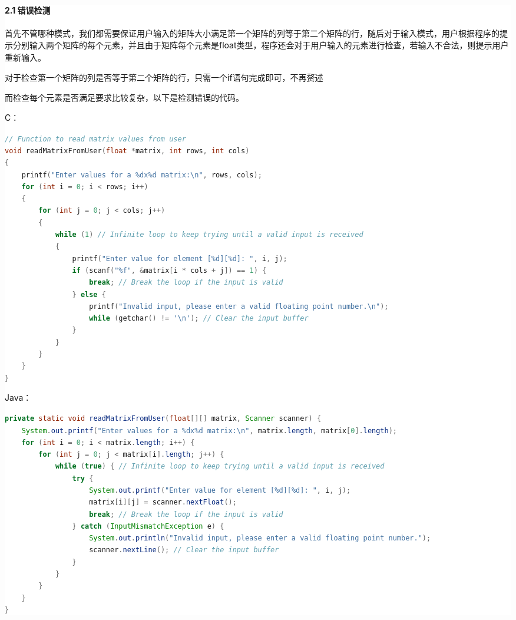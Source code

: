 #### 2.1 错误检测

首先不管哪种模式，我们都需要保证用户输入的矩阵大小满足第一个矩阵的列等于第二个矩阵的行，随后对于输入模式，用户根据程序的提示分别输入两个矩阵的每个元素，并且由于矩阵每个元素是float类型，程序还会对于用户输入的元素进行检查，若输入不合法，则提示用户重新输入。

对于检查第一个矩阵的列是否等于第二个矩阵的行，只需一个if语句完成即可，不再赘述

而检查每个元素是否满足要求比较复杂，以下是检测错误的代码。

C：

```c
// Function to read matrix values from user
void readMatrixFromUser(float *matrix, int rows, int cols)
{
    printf("Enter values for a %dx%d matrix:\n", rows, cols);
    for (int i = 0; i < rows; i++)
    {
        for (int j = 0; j < cols; j++)
        {
            while (1) // Infinite loop to keep trying until a valid input is received
            {
                printf("Enter value for element [%d][%d]: ", i, j);
                if (scanf("%f", &matrix[i * cols + j]) == 1) {
                    break; // Break the loop if the input is valid
                } else {
                    printf("Invalid input, please enter a valid floating point number.\n");
                    while (getchar() != '\n'); // Clear the input buffer
                }
            }
        }
    }
}
```

Java：

```java
private static void readMatrixFromUser(float[][] matrix, Scanner scanner) {
    System.out.printf("Enter values for a %dx%d matrix:\n", matrix.length, matrix[0].length);
    for (int i = 0; i < matrix.length; i++) {
        for (int j = 0; j < matrix[i].length; j++) {
            while (true) { // Infinite loop to keep trying until a valid input is received
                try {
                    System.out.printf("Enter value for element [%d][%d]: ", i, j);
                    matrix[i][j] = scanner.nextFloat();
                    break; // Break the loop if the input is valid
                } catch (InputMismatchException e) {
                    System.out.println("Invalid input, please enter a valid floating point number.");
                    scanner.nextLine(); // Clear the input buffer
                }
            }
        }
    }
}
```
